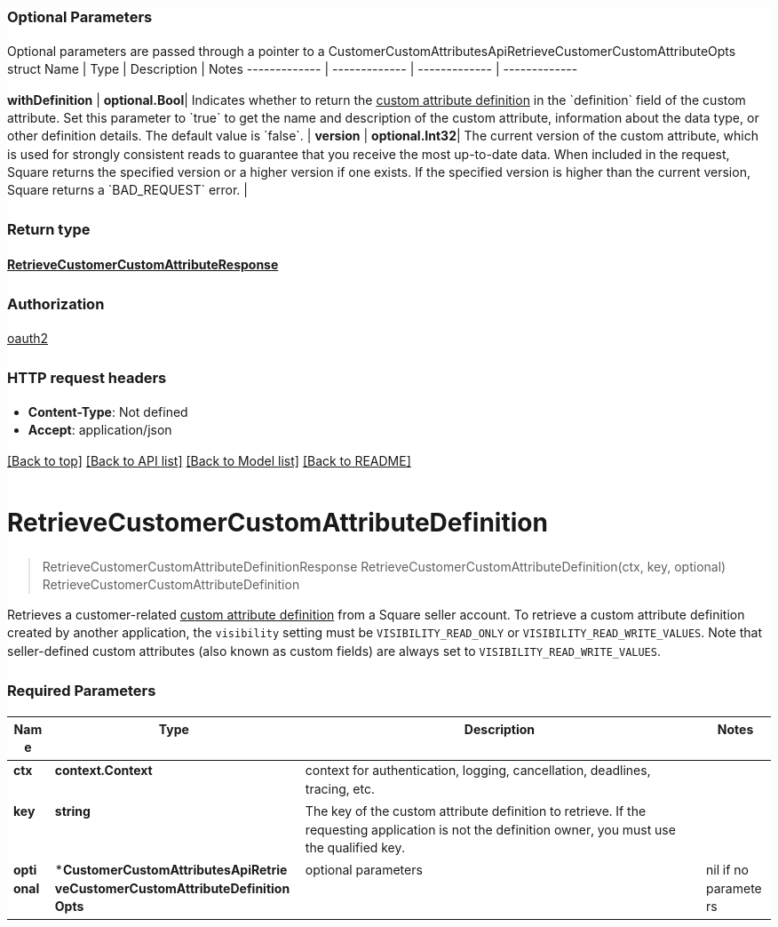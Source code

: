 ### Optional Parameters
Optional parameters are passed through a pointer to a CustomerCustomAttributesApiRetrieveCustomerCustomAttributeOpts struct
Name | Type | Description  | Notes
------------- | ------------- | ------------- | -------------


 **withDefinition** | **optional.Bool**| Indicates whether to return the [custom attribute definition](https://developer.squareup.com/reference/square_2024-07-17/objects/CustomAttributeDefinition) in the &#x60;definition&#x60; field of the custom attribute. Set this parameter to &#x60;true&#x60; to get the name and description of the custom attribute, information about the data type, or other definition details. The default value is &#x60;false&#x60;. | 
 **version** | **optional.Int32**| The current version of the custom attribute, which is used for strongly consistent reads to guarantee that you receive the most up-to-date data. When included in the request, Square returns the specified version or a higher version if one exists. If the specified version is higher than the current version, Square returns a &#x60;BAD_REQUEST&#x60; error. | 

### Return type

[**RetrieveCustomerCustomAttributeResponse**](RetrieveCustomerCustomAttributeResponse.md)

### Authorization

[oauth2](../README.md#oauth2)

### HTTP request headers

 - **Content-Type**: Not defined
 - **Accept**: application/json

[[Back to top]](#) [[Back to API list]](../README.md#documentation-for-api-endpoints) [[Back to Model list]](../README.md#documentation-for-models) [[Back to README]](../README.md)

# **RetrieveCustomerCustomAttributeDefinition**
> RetrieveCustomerCustomAttributeDefinitionResponse RetrieveCustomerCustomAttributeDefinition(ctx, key, optional)
RetrieveCustomerCustomAttributeDefinition

Retrieves a customer-related [custom attribute definition](https://developer.squareup.com/reference/square_2024-07-17/objects/CustomAttributeDefinition) from a Square seller account.  To retrieve a custom attribute definition created by another application, the `visibility` setting must be `VISIBILITY_READ_ONLY` or `VISIBILITY_READ_WRITE_VALUES`. Note that seller-defined custom attributes (also known as custom fields) are always set to `VISIBILITY_READ_WRITE_VALUES`.

### Required Parameters

Name | Type | Description  | Notes
------------- | ------------- | ------------- | -------------
 **ctx** | **context.Context** | context for authentication, logging, cancellation, deadlines, tracing, etc.
  **key** | **string**| The key of the custom attribute definition to retrieve. If the requesting application is not the definition owner, you must use the qualified key. | 
 **optional** | ***CustomerCustomAttributesApiRetrieveCustomerCustomAttributeDefinitionOpts** | optional parameters | nil if no parameters
